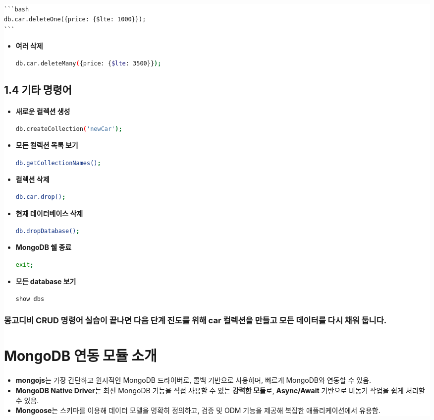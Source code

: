     ```bash
    db.car.deleteOne({price: {$lte: 1000}});
    ```
    
- **여러 삭제**
    
    ```bash
    db.car.deleteMany({price: {$lte: 3500}});
    ```
    

## **1.4 기타 명령어**

- **새로운 컬렉션 생성**
    
    ```bash
    db.createCollection('newCar');
    ```
    
- **모든 컬렉션 목록 보기**
    
    ```bash
    db.getCollectionNames();
    ```
    
- **컬렉션 삭제**
    
    ```bash
    db.car.drop();
    ```
    
- **현재 데이터베이스 삭제**
    
    ```bash
    db.dropDatabase();
    ```
    
- **MongoDB 쉘 종료**
    
    ```bash
    exit;
    ```
    
- **모든 database 보기**
    
    ```bash
    show dbs
    ```
    

### 몽고디비 CRUD 명령어 실습이 끝나면 다음 단계 진도를 위해 car 컬렉션을 만들고 모든 데이터를 다시 채워 둡니다.

# **MongoDB 연동 모듈 소개**

- **mongojs**는 가장 간단하고 원시적인 MongoDB 드라이버로, 콜백 기반으로 사용하며, 빠르게 MongoDB와 연동할 수 있음.
- **MongoDB Native Driver**는 최신 MongoDB 기능을 직접 사용할 수 있는 **강력한 모듈**로, **Async/Await** 기반으로 비동기 작업을 쉽게 처리할 수 있음.
- **Mongoose**는 스키마를 이용해 데이터 모델을 명확히 정의하고, 검증 및 ODM 기능을 제공해 복잡한 애플리케이션에서 유용함.
